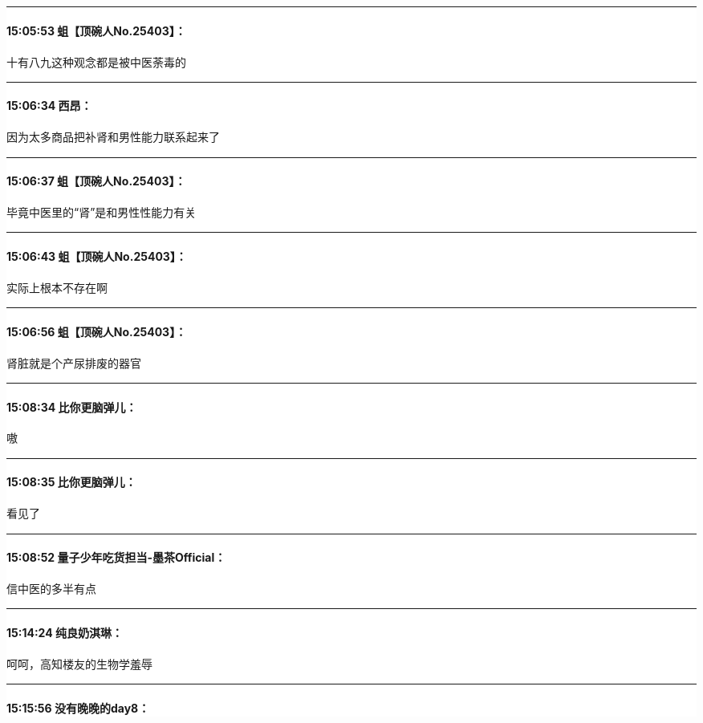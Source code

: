 *****

#### 15:05:53  蛆【顶碗人No.25403】：

十有八九这种观念都是被中医荼毒的

*****

#### 15:06:34  西昂：

因为太多商品把补肾和男性能力联系起来了

*****

#### 15:06:37  蛆【顶碗人No.25403】：

毕竟中医里的“肾”是和男性性能力有关

*****

#### 15:06:43  蛆【顶碗人No.25403】：

实际上根本不存在啊

*****

#### 15:06:56  蛆【顶碗人No.25403】：

肾脏就是个产尿排废的器官

*****

#### 15:08:34  比你更脑弹儿：

嗷

*****

#### 15:08:35  比你更脑弹儿：

看见了

*****

#### 15:08:52  量子少年吃货担当-墨茶Official：

信中医的多半有点

*****

#### 15:14:24  纯良奶淇琳：

呵呵，高知楼友的生物学羞辱

*****

#### 15:15:56  没有晚晚的day8：
